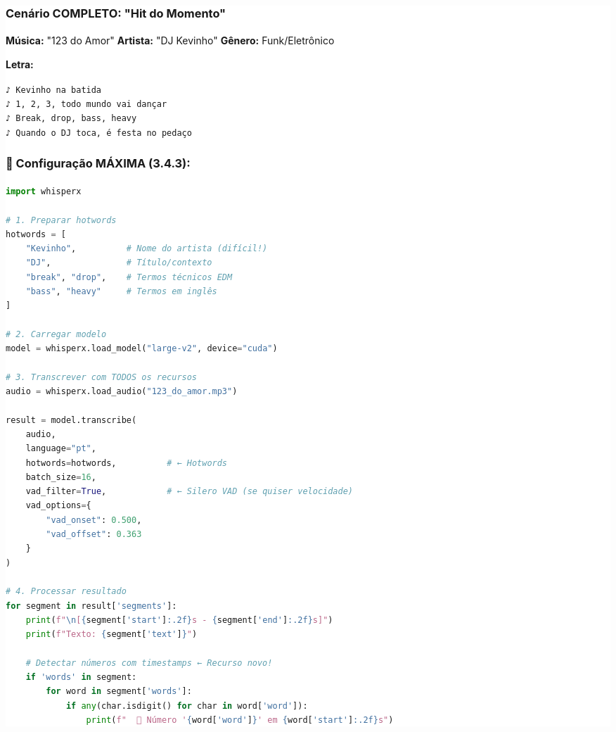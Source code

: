 ### Cenário COMPLETO: "Hit do Momento"

**Música:** "123 do Amor"
**Artista:** "DJ Kevinho"
**Gênero:** Funk/Eletrônico

**Letra:**
```
♪ Kevinho na batida
♪ 1, 2, 3, todo mundo vai dançar
♪ Break, drop, bass, heavy
♪ Quando o DJ toca, é festa no pedaço
```

### 🚀 Configuração MÁXIMA (3.4.3):

```python
import whisperx

# 1. Preparar hotwords
hotwords = [
    "Kevinho",          # Nome do artista (difícil!)
    "DJ",               # Título/contexto
    "break", "drop",    # Termos técnicos EDM
    "bass", "heavy"     # Termos em inglês
]

# 2. Carregar modelo
model = whisperx.load_model("large-v2", device="cuda")

# 3. Transcrever com TODOS os recursos
audio = whisperx.load_audio("123_do_amor.mp3")

result = model.transcribe(
    audio,
    language="pt",
    hotwords=hotwords,          # ← Hotwords
    batch_size=16,
    vad_filter=True,            # ← Silero VAD (se quiser velocidade)
    vad_options={
        "vad_onset": 0.500,
        "vad_offset": 0.363
    }
)

# 4. Processar resultado
for segment in result['segments']:
    print(f"\n[{segment['start']:.2f}s - {segment['end']:.2f}s]")
    print(f"Texto: {segment['text']}")

    # Detectar números com timestamps ← Recurso novo!
    if 'words' in segment:
        for word in segment['words']:
            if any(char.isdigit() for char in word['word']):
                print(f"  🔢 Número '{word['word']}' em {word['start']:.2f}s")
```
